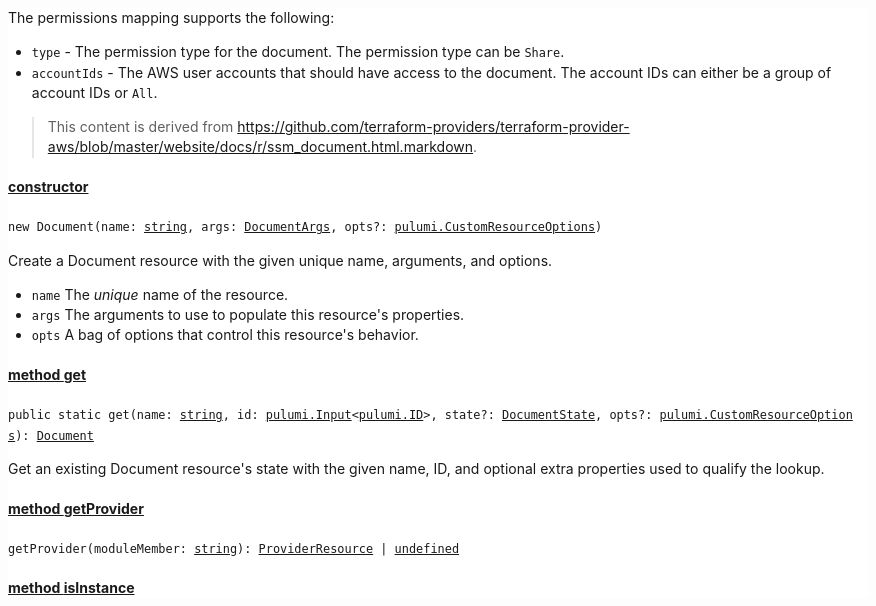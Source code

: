 The permissions mapping supports the following:

* `type` - The permission type for the document. The permission type can be `Share`.
* `accountIds` - The AWS user accounts that should have access to the document. The account IDs can either be a group of account IDs or `All`.

> This content is derived from https://github.com/terraform-providers/terraform-provider-aws/blob/master/website/docs/r/ssm_document.html.markdown.

<h4 class="pdoc-member-header" id="Document-constructor">
<a class="pdoc-child-name" href="https://github.com/pulumi/pulumi-aws/blob/e3692610af66ba3de45ee9afd2c446fb753b16d3/sdk/nodejs/ssm/document.ts#L153"> <b>constructor</b></a>
</h4>


<pre class="highlight"><code><span class='kd'></span><span class='kd'>new</span> Document(name: <span class='kd'><a href='https://developer.mozilla.org/en-US/docs/Web/JavaScript/Reference/Global_Objects/String'>string</a></span>, args: <a href='#DocumentArgs'>DocumentArgs</a>, opts?: <a href='/docs/reference/pkg/nodejs/pulumi/pulumi/#CustomResourceOptions'>pulumi.CustomResourceOptions</a>)</code></pre>


Create a Document resource with the given unique name, arguments, and options.

* `name` The _unique_ name of the resource.
* `args` The arguments to use to populate this resource&#39;s properties.
* `opts` A bag of options that control this resource&#39;s behavior.

<h4 class="pdoc-member-header" id="Document-get">
<a class="pdoc-child-name" href="https://github.com/pulumi/pulumi-aws/blob/e3692610af66ba3de45ee9afd2c446fb753b16d3/sdk/nodejs/ssm/document.ts#L67">method <b>get</b></a>
</h4>


<pre class="highlight"><code><span class='kd'>public static </span>get(name: <span class='kd'><a href='https://developer.mozilla.org/en-US/docs/Web/JavaScript/Reference/Global_Objects/String'>string</a></span>, id: <a href='/docs/reference/pkg/nodejs/pulumi/pulumi/#Input'>pulumi.Input</a>&lt;<a href='/docs/reference/pkg/nodejs/pulumi/pulumi/#ID'>pulumi.ID</a>&gt;, state?: <a href='#DocumentState'>DocumentState</a>, opts?: <a href='/docs/reference/pkg/nodejs/pulumi/pulumi/#CustomResourceOptions'>pulumi.CustomResourceOptions</a>): <a href='#Document'>Document</a></code></pre>


Get an existing Document resource's state with the given name, ID, and optional extra
properties used to qualify the lookup.

<h4 class="pdoc-member-header" id="Document-getProvider">
<a class="pdoc-child-name" href="https://github.com/pulumi/pulumi-aws/blob/e3692610af66ba3de45ee9afd2c446fb753b16d3/sdk/nodejs/ssm/document.ts#L58">method <b>getProvider</b></a>
</h4>


<pre class="highlight"><code><span class='kd'></span>getProvider(moduleMember: <span class='kd'><a href='https://developer.mozilla.org/en-US/docs/Web/JavaScript/Reference/Global_Objects/String'>string</a></span>): <a href='/docs/reference/pkg/nodejs/pulumi/pulumi/#ProviderResource'>ProviderResource</a> | <span class='kd'><a href='https://developer.mozilla.org/en-US/docs/Web/JavaScript/Reference/Global_Objects/undefined'>undefined</a></span></code></pre>

<h4 class="pdoc-member-header" id="Document-isInstance">
<a class="pdoc-child-name" href="https://github.com/pulumi/pulumi-aws/blob/e3692610af66ba3de45ee9afd2c446fb753b16d3/sdk/nodejs/ssm/document.ts#L78">method <b>isInstance</b></a>
</h4>
